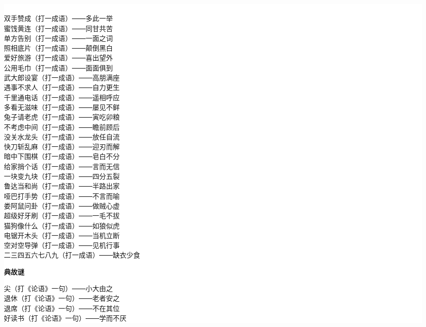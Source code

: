   <br/>
  双手赞成（打一成语）——多此一举
  <br/>
  蜜饯黄连（打一成语）——同甘共苦
  <br/>
  单方告别（打一成语）——一面之词
  <br/>
  照相底片（打一成语）——颠倒黑白
  <br/>
  爱好旅游（打一成语）——喜出望外
  <br/>
  公用毛巾（打一成语）——面面俱到
  <br/>
  武大郎设宴（打一成语）——高朋满座
  <br/>
  遇事不求人（打一成语）——自力更生
  <br/>
  千里通电话（打一成语）——遥相呼应
  <br/>
  多看无滋味（打一成语）——屡见不鲜
  <br/>
  兔子请老虎（打一成语）——寅吃卯粮
  <br/>
  不考虑中间（打一成语）——瞻前顾后
  <br/>
  没关水龙头（打一成语）——放任自流
  <br/>
  快刀斩乱麻（打一成语）——迎刃而解
  <br/>
  暗中下围棋（打一成语）——皂白不分
  <br/>
  给家捎个话（打一成语）——言而无信
  <br/>
  一块变九块（打一成语）——四分五裂
  <br/>
  鲁达当和尚（打一成语）——半路出家
  <br/>
  哑巴打手势（打一成语）——不言而喻
  <br/>
  娄阿鼠问卦（打一成语）——做贼心虚
  <br/>
  超级好牙刷（打一成语）——一毛不拔
  <br/>
  猫狗像什么（打一成语）——如狼似虎
  <br/>
  电锯开木头（打一成语）——当机立断
  <br/>
  空对空导弹（打一成语）——见机行事
  <br/>
  二三四五六七八九（打一成语）——缺衣少食
 </p>
 <p>
  <strong>
   典故谜
  </strong>
 </p>
 <p>
  尖（打《论语》一句）——小大由之
  <br/>
  退休（打《论语》一句）——老者安之
  <br/>
  退席（打《论语》一句）——不在其位
  <br/>
  好读书（打《论语》一句）——学而不厌